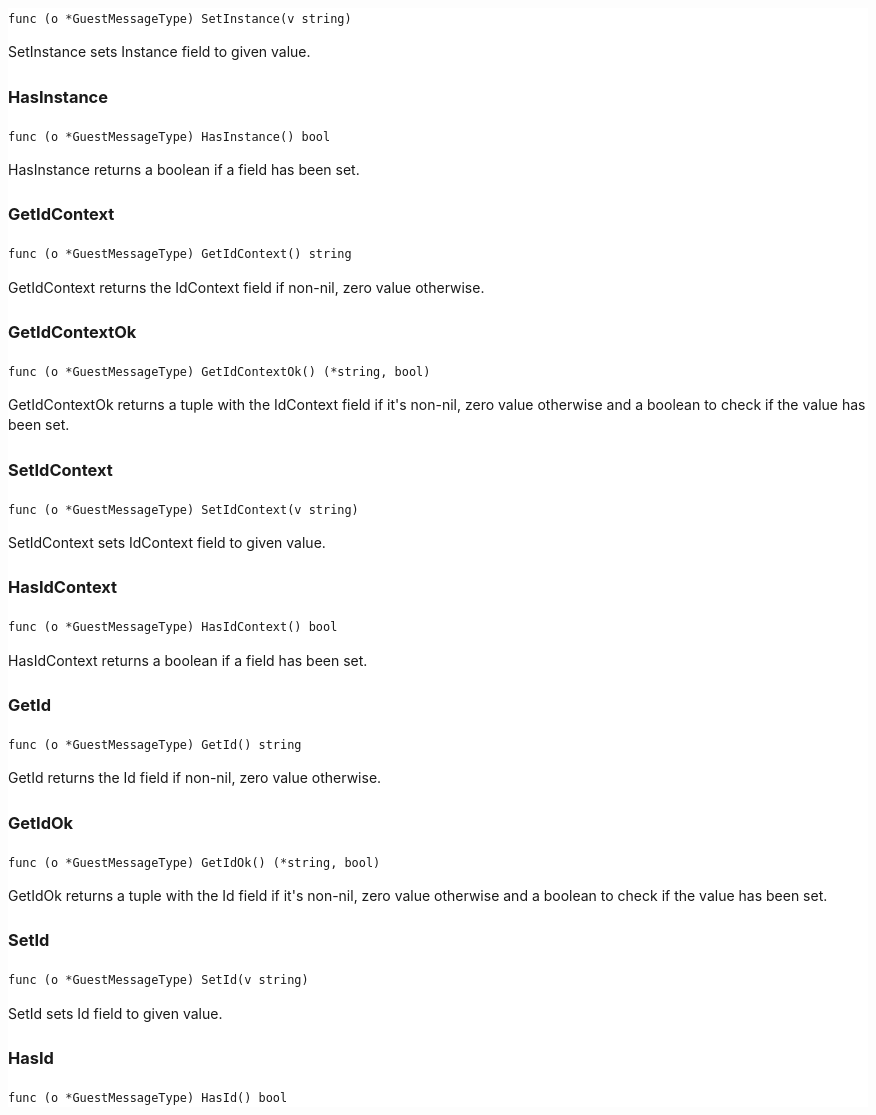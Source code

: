 `func (o *GuestMessageType) SetInstance(v string)`

SetInstance sets Instance field to given value.

### HasInstance

`func (o *GuestMessageType) HasInstance() bool`

HasInstance returns a boolean if a field has been set.

### GetIdContext

`func (o *GuestMessageType) GetIdContext() string`

GetIdContext returns the IdContext field if non-nil, zero value otherwise.

### GetIdContextOk

`func (o *GuestMessageType) GetIdContextOk() (*string, bool)`

GetIdContextOk returns a tuple with the IdContext field if it's non-nil, zero value otherwise
and a boolean to check if the value has been set.

### SetIdContext

`func (o *GuestMessageType) SetIdContext(v string)`

SetIdContext sets IdContext field to given value.

### HasIdContext

`func (o *GuestMessageType) HasIdContext() bool`

HasIdContext returns a boolean if a field has been set.

### GetId

`func (o *GuestMessageType) GetId() string`

GetId returns the Id field if non-nil, zero value otherwise.

### GetIdOk

`func (o *GuestMessageType) GetIdOk() (*string, bool)`

GetIdOk returns a tuple with the Id field if it's non-nil, zero value otherwise
and a boolean to check if the value has been set.

### SetId

`func (o *GuestMessageType) SetId(v string)`

SetId sets Id field to given value.

### HasId

`func (o *GuestMessageType) HasId() bool`

